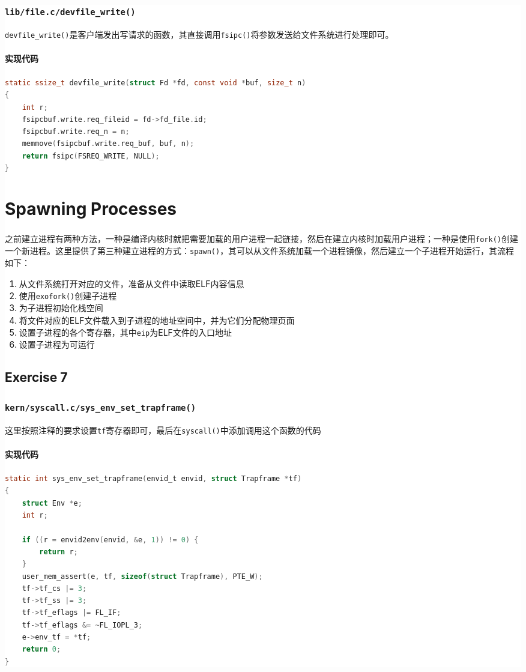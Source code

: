 ### `lib/file.c/devfile_write()`

`devfile_write()`是客户端发出写请求的函数，其直接调用`fsipc()`将参数发送给文件系统进行处理即可。

#### 实现代码

```c
static ssize_t devfile_write(struct Fd *fd, const void *buf, size_t n)
{
	int r;
	fsipcbuf.write.req_fileid = fd->fd_file.id;
	fsipcbuf.write.req_n = n;
	memmove(fsipcbuf.write.req_buf, buf, n);
	return fsipc(FSREQ_WRITE, NULL);
}
```

# Spawning Processes

之前建立进程有两种方法，一种是编译内核时就把需要加载的用户进程一起链接，然后在建立内核时加载用户进程；一种是使用`fork()`创建一个新进程。这里提供了第三种建立进程的方式：`spawn()`，其可以从文件系统加载一个进程镜像，然后建立一个子进程开始运行，其流程如下：

1. 从文件系统打开对应的文件，准备从文件中读取ELF内容信息
2. 使用`exofork()`创建子进程
3. 为子进程初始化栈空间
4. 将文件对应的ELF文件载入到子进程的地址空间中，并为它们分配物理页面
5. 设置子进程的各个寄存器，其中`eip`为ELF文件的入口地址
6. 设置子进程为可运行

## Exercise 7

### `kern/syscall.c/sys_env_set_trapframe()`

这里按照注释的要求设置`tf`寄存器即可，最后在`syscall()`中添加调用这个函数的代码

#### 实现代码

```c
static int sys_env_set_trapframe(envid_t envid, struct Trapframe *tf)
{
	struct Env *e;
    int r;

    if ((r = envid2env(envid, &e, 1)) != 0) {
        return r;
    }
    user_mem_assert(e, tf, sizeof(struct Trapframe), PTE_W);
    tf->tf_cs |= 3;
    tf->tf_ss |= 3;
    tf->tf_eflags |= FL_IF;
    tf->tf_eflags &= ~FL_IOPL_3;
    e->env_tf = *tf;
    return 0;
}
```
